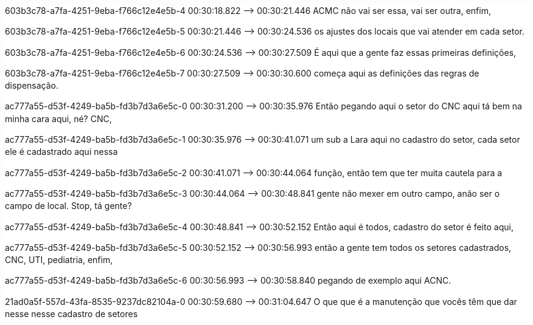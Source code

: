 603b3c78-a7fa-4251-9eba-f766c12e4e5b-4
00:30:18.822 --> 00:30:21.446
ACMC não vai ser essa, vai ser outra,
enfim,

603b3c78-a7fa-4251-9eba-f766c12e4e5b-5
00:30:21.446 --> 00:30:24.536
os ajustes dos locais que vai atender em
cada setor.

603b3c78-a7fa-4251-9eba-f766c12e4e5b-6
00:30:24.536 --> 00:30:27.509
É aqui que a gente faz essas primeiras
definições,

603b3c78-a7fa-4251-9eba-f766c12e4e5b-7
00:30:27.509 --> 00:30:30.600
começa aqui as definições das regras de
dispensação.

ac777a55-d53f-4249-ba5b-fd3b7d3a6e5c-0
00:30:31.200 --> 00:30:35.976
Então pegando aqui o setor do CNC aqui tá
bem na minha cara aqui, né? CNC,

ac777a55-d53f-4249-ba5b-fd3b7d3a6e5c-1
00:30:35.976 --> 00:30:41.071
um sub a Lara aqui no cadastro do setor,
cada setor ele é cadastrado aqui nessa

ac777a55-d53f-4249-ba5b-fd3b7d3a6e5c-2
00:30:41.071 --> 00:30:44.064
função,
então tem que ter muita cautela para a

ac777a55-d53f-4249-ba5b-fd3b7d3a6e5c-3
00:30:44.064 --> 00:30:48.841
gente não mexer em outro campo,
anão ser o campo de local. Stop, tá gente?

ac777a55-d53f-4249-ba5b-fd3b7d3a6e5c-4
00:30:48.841 --> 00:30:52.152
Então aqui é todos,
cadastro do setor é feito aqui,

ac777a55-d53f-4249-ba5b-fd3b7d3a6e5c-5
00:30:52.152 --> 00:30:56.993
então a gente tem todos os setores
cadastrados, CNC, UTI, pediatria, enfim,

ac777a55-d53f-4249-ba5b-fd3b7d3a6e5c-6
00:30:56.993 --> 00:30:58.840
pegando de exemplo aqui ACNC.

21ad0a5f-557d-43fa-8535-9237dc82104a-0
00:30:59.680 --> 00:31:04.647
O que que é a manutenção que vocês têm
que dar nesse nesse cadastro de setores
